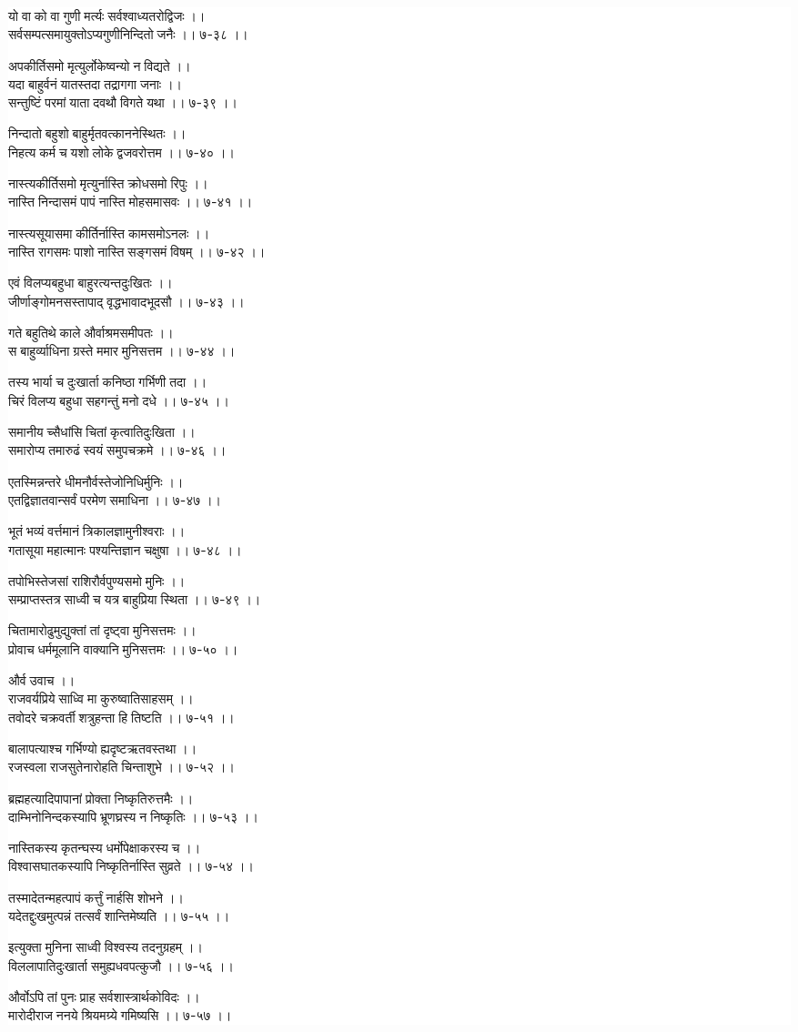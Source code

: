 यो वा को वा गुणी मर्त्यः सर्वश्वाध्यतरोद्विजः ।।  
सर्वसम्पत्समायुक्तोऽप्यगुणीनिन्दितो जनैः ।। ७-३८ ।।  
  
अपकीर्तिसमो मृत्युर्लोकेष्वन्यो न विद्यते ।।  
यदा बाहुर्वनं यातस्तदा तद्रागगा जनाः ।।  
सन्तुष्टिं परमां याता दवथौ विगते यथा ।। ७-३९ ।।  
  
निन्दातो बहुशो बाहुर्मृतवत्काननेस्थितः ।।  
निहत्य कर्म च यशो लोके द्वजवरोत्तम ।। ७-४० ।।  
  
नास्त्यकीर्तिसमो मृत्युर्नास्ति क्रोधसमो रिपुः ।।  
नास्ति निन्दासमं पापं नास्ति मोहसमासवः ।। ७-४१ ।।  
  
नास्त्यसूयासमा कीर्तिर्नास्ति कामसमोऽनलः ।।  
नास्ति रागसमः पाशो नास्ति सङ्गसमं विषम् ।। ७-४२ ।।  
  
एवं विलप्यबहुधा बाहुरत्यन्तदुःखितः ।।  
जीर्णाङ्गोमनसस्तापाद् वृद्धभावादभूदसौ ।। ७-४३ ।।  
  
गते बहुतिथे काले और्वाश्रमसमीपतः ।।  
स बाहुर्व्याधिना ग्रस्ते ममार मुनिसत्तम ।। ७-४४ ।।  
  
तस्य भार्या च दुःखार्ता कनिष्ठा गर्भिणी तदा ।।  
चिरं विलप्य बहुधा सहगन्तुं मनो दधे ।। ७-४५ ।।  
  
समानीय च्सैधांसि चितां कृत्वातिदुःखिता ।।  
समारोप्य तमारुढं स्वयं समुपचक्रमे ।। ७-४६ ।।  
  
एतस्मिन्नन्तरे धीमनौर्वस्तेजोनिधिर्मुनिः ।।  
एतद्विज्ञातवान्सर्वं परमेण समाधिना ।। ७-४७ ।।  
  
भूतं भव्यं वर्त्तमानं त्रिकालज्ञामुनीश्वराः ।।  
गतासूया महात्मानः पश्यन्तिज्ञान चक्षुषा ।। ७-४८ ।।  
  
तपोभिस्तेजसां राशिरौर्वपुण्यसमो मुनिः ।।  
सम्प्राप्तस्तत्र साध्वी च यत्र बाहुप्रिया स्थिता ।। ७-४९ ।।  
  
चितामारोढुमुद्युक्तां तां दृष्ट्वा मुनिसत्तमः ।।  
प्रोवाच धर्ममूलानि वाक्यानि मुनिसत्तमः ।। ७-५० ।।  
  
और्व उवाच ।।  
राजवर्यप्रिये साध्वि मा कुरुष्वातिसाहसम् ।।  
तवोदरे चक्रवर्ती शत्रुहन्ता हि तिष्टति ।। ७-५१ ।।  
  
बालापत्याश्च गर्भिण्यो ह्यदृष्टऋतवस्तथा ।।  
रजस्वला राजसुतेनारोहति चिन्ताशुभे ।। ७-५२ ।।  
  
ब्रह्महत्यादिपापानां प्रोक्ता निष्कृतिरुत्तमैः ।।  
दाम्भिनोनिन्दकस्यापि भ्रूणघ्रस्य न निष्कृतिः ।। ७-५३ ।।  
  
नास्तिकस्य कृतन्घस्य धर्मोपेक्षाकरस्य च ।।  
विश्वासघातकस्यापि निष्कृतिर्नास्ति सुव्रते ।। ७-५४ ।।  
  
तस्मादेतन्महत्पापं कर्त्तुं नार्हसि शोभने ।।  
यदेतद्दुःखमुत्पन्नं तत्सर्वं शान्तिमेष्यति ।। ७-५५ ।।  
  
इत्युक्ता मुनिना साध्वी विश्वस्य तदनुग्रहम् ।।  
विललापातिदुःखार्ता समुह्यधवपत्कुजौ ।। ७-५६ ।।  
  
और्वोऽपि तां पुनः प्राह सर्वशास्त्रार्थकोविदः ।।  
मारोदीराज ननये श्रियमग्र्ये गमिष्यसि ।। ७-५७ ।।  
  